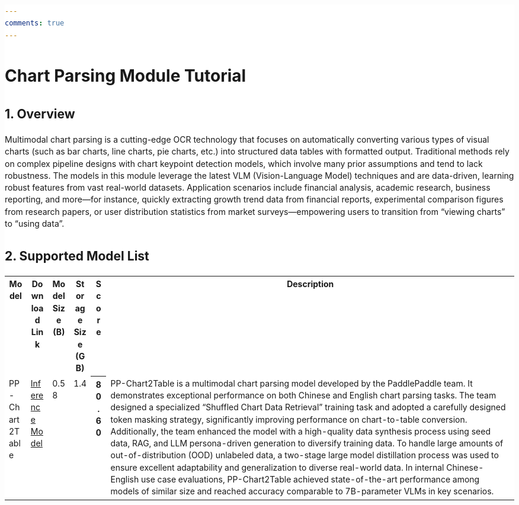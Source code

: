 ```yaml
---
comments: true
---
```


# Chart Parsing Module Tutorial

## 1. Overview

Multimodal chart parsing is a cutting-edge OCR technology that focuses on automatically converting various types of visual charts (such as bar charts, line charts, pie charts, etc.) into structured data tables with formatted output. Traditional methods rely on complex pipeline designs with chart keypoint detection models, which involve many prior assumptions and tend to lack robustness. The models in this module leverage the latest VLM (Vision-Language Model) techniques and are data-driven, learning robust features from vast real-world datasets. Application scenarios include financial analysis, academic research, business reporting, and more—for instance, quickly extracting growth trend data from financial reports, experimental comparison figures from research papers, or user distribution statistics from market surveys—empowering users to transition from “viewing charts” to “using data”.

## 2. Supported Model List

<table>
<tr>
<th>Model</th><th>Download Link</th>
<th>Model Size (B)</th>
<th>Storage Size (GB)</th>
<th>Score</th>
<th>Description</th>
</tr>
<tr>
<td>PP-Chart2Table</td>
<td><a href="https://paddle-model-ecology.bj.bcebos.com/paddlex/official_inference_model/paddle3.0.0/PP-Chart2Table_infer.tar">Inference Model</a></td>
<td>0.58</td>
<td>1.4</td>
<th>80.60</th>
<td>PP-Chart2Table is a multimodal chart parsing model developed by the PaddlePaddle team. It demonstrates exceptional performance on both Chinese and English chart parsing tasks. The team designed a specialized “Shuffled Chart Data Retrieval” training task and adopted a carefully designed token masking strategy, significantly improving performance on chart-to-table conversion. Additionally, the team enhanced the model with a high-quality data synthesis process using seed data, RAG, and LLM persona-driven generation to diversify training data. To handle large amounts of out-of-distribution (OOD) unlabeled data, a two-stage large model distillation process was used to ensure excellent adaptability and generalization to diverse real-world data. In internal Chinese-English use case evaluations, PP-Chart2Table achieved state-of-the-art performance among models of similar size and reached accuracy comparable to 7B-parameter VLMs in key scenarios.</td>
</tr>
</table>

